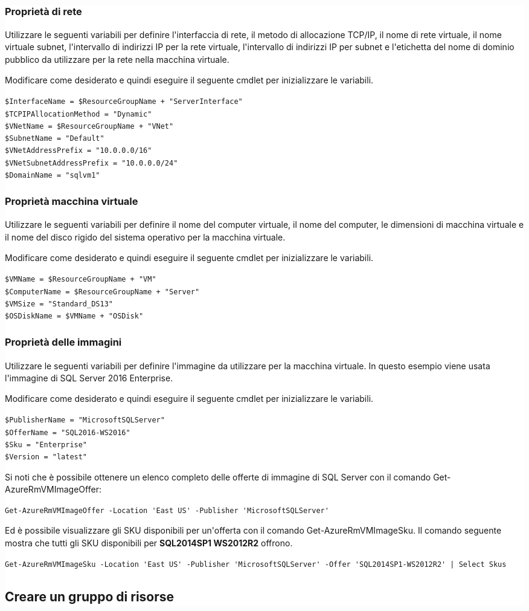 ### <a name="network-properties"></a>Proprietà di rete

Utilizzare le seguenti variabili per definire l'interfaccia di rete, il metodo di allocazione TCP/IP, il nome di rete virtuale, il nome virtuale subnet, l'intervallo di indirizzi IP per la rete virtuale, l'intervallo di indirizzi IP per subnet e l'etichetta del nome di dominio pubblico da utilizzare per la rete nella macchina virtuale.

Modificare come desiderato e quindi eseguire il seguente cmdlet per inizializzare le variabili.

    $InterfaceName = $ResourceGroupName + "ServerInterface"
    $TCPIPAllocationMethod = "Dynamic"
    $VNetName = $ResourceGroupName + "VNet"
    $SubnetName = "Default"
    $VNetAddressPrefix = "10.0.0.0/16"
    $VNetSubnetAddressPrefix = "10.0.0.0/24"
    $DomainName = "sqlvm1"   

### <a name="virtual-machine-properties"></a>Proprietà macchina virtuale

Utilizzare le seguenti variabili per definire il nome del computer virtuale, il nome del computer, le dimensioni di macchina virtuale e il nome del disco rigido del sistema operativo per la macchina virtuale.

Modificare come desiderato e quindi eseguire il seguente cmdlet per inizializzare le variabili.

    $VMName = $ResourceGroupName + "VM"
    $ComputerName = $ResourceGroupName + "Server"
    $VMSize = "Standard_DS13"
    $OSDiskName = $VMName + "OSDisk"

### <a name="image-properties"></a>Proprietà delle immagini

Utilizzare le seguenti variabili per definire l'immagine da utilizzare per la macchina virtuale. In questo esempio viene usata l'immagine di SQL Server 2016 Enterprise.

Modificare come desiderato e quindi eseguire il seguente cmdlet per inizializzare le variabili.

    $PublisherName = "MicrosoftSQLServer"
    $OfferName = "SQL2016-WS2016"
    $Sku = "Enterprise"
    $Version = "latest"

Si noti che è possibile ottenere un elenco completo delle offerte di immagine di SQL Server con il comando Get-AzureRmVMImageOffer:

    Get-AzureRmVMImageOffer -Location 'East US' -Publisher 'MicrosoftSQLServer'

Ed è possibile visualizzare gli SKU disponibili per un'offerta con il comando Get-AzureRmVMImageSku. Il comando seguente mostra che tutti gli SKU disponibili per **SQL2014SP1 WS2012R2** offrono.

    Get-AzureRmVMImageSku -Location 'East US' -Publisher 'MicrosoftSQLServer' -Offer 'SQL2014SP1-WS2012R2' | Select Skus

## <a name="create-a-resource-group"></a>Creare un gruppo di risorse
